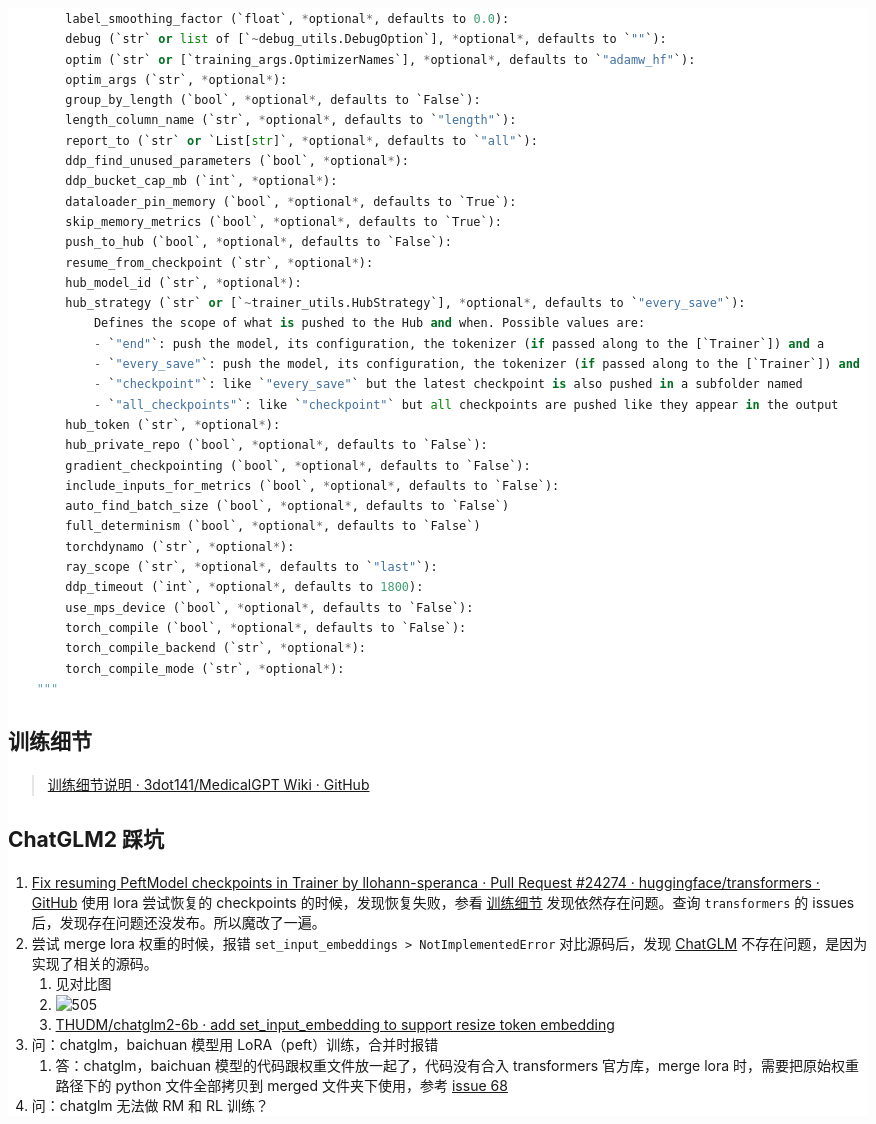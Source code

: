 ```python fold file:TrainArgs
        label_smoothing_factor (`float`, *optional*, defaults to 0.0):
        debug (`str` or list of [`~debug_utils.DebugOption`], *optional*, defaults to `""`):
        optim (`str` or [`training_args.OptimizerNames`], *optional*, defaults to `"adamw_hf"`):
        optim_args (`str`, *optional*):
        group_by_length (`bool`, *optional*, defaults to `False`):
        length_column_name (`str`, *optional*, defaults to `"length"`):
        report_to (`str` or `List[str]`, *optional*, defaults to `"all"`):
        ddp_find_unused_parameters (`bool`, *optional*):
        ddp_bucket_cap_mb (`int`, *optional*):
        dataloader_pin_memory (`bool`, *optional*, defaults to `True`):
        skip_memory_metrics (`bool`, *optional*, defaults to `True`):
        push_to_hub (`bool`, *optional*, defaults to `False`):
        resume_from_checkpoint (`str`, *optional*):
        hub_model_id (`str`, *optional*):
        hub_strategy (`str` or [`~trainer_utils.HubStrategy`], *optional*, defaults to `"every_save"`):
            Defines the scope of what is pushed to the Hub and when. Possible values are:
            - `"end"`: push the model, its configuration, the tokenizer (if passed along to the [`Trainer`]) and a
            - `"every_save"`: push the model, its configuration, the tokenizer (if passed along to the [`Trainer`]) and
            - `"checkpoint"`: like `"every_save"` but the latest checkpoint is also pushed in a subfolder named
            - `"all_checkpoints"`: like `"checkpoint"` but all checkpoints are pushed like they appear in the output
        hub_token (`str`, *optional*):
        hub_private_repo (`bool`, *optional*, defaults to `False`):
        gradient_checkpointing (`bool`, *optional*, defaults to `False`):
        include_inputs_for_metrics (`bool`, *optional*, defaults to `False`):
        auto_find_batch_size (`bool`, *optional*, defaults to `False`)
        full_determinism (`bool`, *optional*, defaults to `False`)
        torchdynamo (`str`, *optional*):
        ray_scope (`str`, *optional*, defaults to `"last"`):
        ddp_timeout (`int`, *optional*, defaults to 1800):
        use_mps_device (`bool`, *optional*, defaults to `False`):
        torch_compile (`bool`, *optional*, defaults to `False`):
        torch_compile_backend (`str`, *optional*):
        torch_compile_mode (`str`, *optional*):
    """
```

## 训练细节

> [训练细节说明 · 3dot141/MedicalGPT Wiki · GitHub](https://github.com/3dot141/MedicalGPT/wiki/%E8%AE%AD%E7%BB%83%E7%BB%86%E8%8A%82%E8%AF%B4%E6%98%8E)

## ChatGLM2 踩坑

1. [Fix resuming PeftModel checkpoints in Trainer by llohann-speranca · Pull Request \#24274 · huggingface/transformers · GitHub](https://github.com/huggingface/transformers/pull/24274) 使用 lora 尝试恢复的 checkpoints 的时候，发现恢复失败，参看 [训练细节](#训练细节) 发现依然存在问题。查询 `transformers` 的 issues 后，发现存在问题还没发布。所以魔改了一遍。
2. 尝试 merge lora 权重的时候，报错 `set_input_embeddings > NotImplementedError` 对比源码后，发现 [ChatGLM](https://huggingface.co/THUDM/chatglm-6b/blob/main/modeling_chatglm.py) 不存在问题，是因为实现了相关的源码。
	1. 见对比图
	2. ![505](Attachments/0652c68ed511cc1def7d1313868a8643_MD5.png)
	3. [THUDM/chatglm2-6b · add set\_input\_embedding to support resize token embedding](https://huggingface.co/THUDM/chatglm2-6b/discussions/49)
3. 问：chatglm，baichuan 模型用 LoRA（peft）训练，合并时报错
	1. 答：chatglm，baichuan 模型的代码跟权重文件放一起了，代码没有合入 transformers 官方库，merge lora 时，需要把原始权重路径下的 python 文件全部拷贝到 merged 文件夹下使用，参考 [issue 68](https://github.com/shibing624/MedicalGPT/issues/68)
4. 问：chatglm 无法做 RM 和 RL 训练？